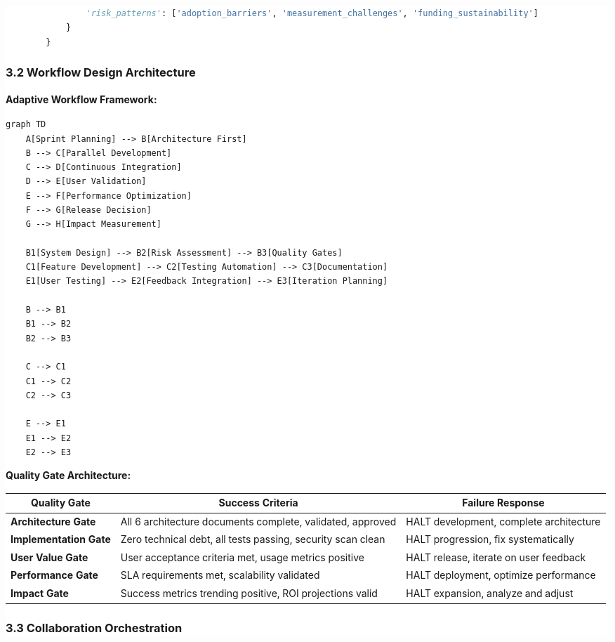 ```python
                'risk_patterns': ['adoption_barriers', 'measurement_challenges', 'funding_sustainability']
            }
        }
```

### 3.2 Workflow Design Architecture

**Adaptive Workflow Framework:**

```mermaid
graph TD
    A[Sprint Planning] --> B[Architecture First]
    B --> C[Parallel Development]
    C --> D[Continuous Integration]
    D --> E[User Validation]
    E --> F[Performance Optimization]
    F --> G[Release Decision]
    G --> H[Impact Measurement]
    
    B1[System Design] --> B2[Risk Assessment] --> B3[Quality Gates]
    C1[Feature Development] --> C2[Testing Automation] --> C3[Documentation]
    E1[User Testing] --> E2[Feedback Integration] --> E3[Iteration Planning]
    
    B --> B1
    B1 --> B2
    B2 --> B3
    
    C --> C1
    C1 --> C2
    C2 --> C3
    
    E --> E1
    E1 --> E2
    E2 --> E3
```

**Quality Gate Architecture:**

| Quality Gate | Success Criteria | Failure Response |
|--------------|------------------|------------------|
| **Architecture Gate** | All 6 architecture documents complete, validated, approved | HALT development, complete architecture |
| **Implementation Gate** | Zero technical debt, all tests passing, security scan clean | HALT progression, fix systematically |
| **User Value Gate** | User acceptance criteria met, usage metrics positive | HALT release, iterate on user feedback |
| **Performance Gate** | SLA requirements met, scalability validated | HALT deployment, optimize performance |
| **Impact Gate** | Success metrics trending positive, ROI projections valid | HALT expansion, analyze and adjust |

### 3.3 Collaboration Orchestration
